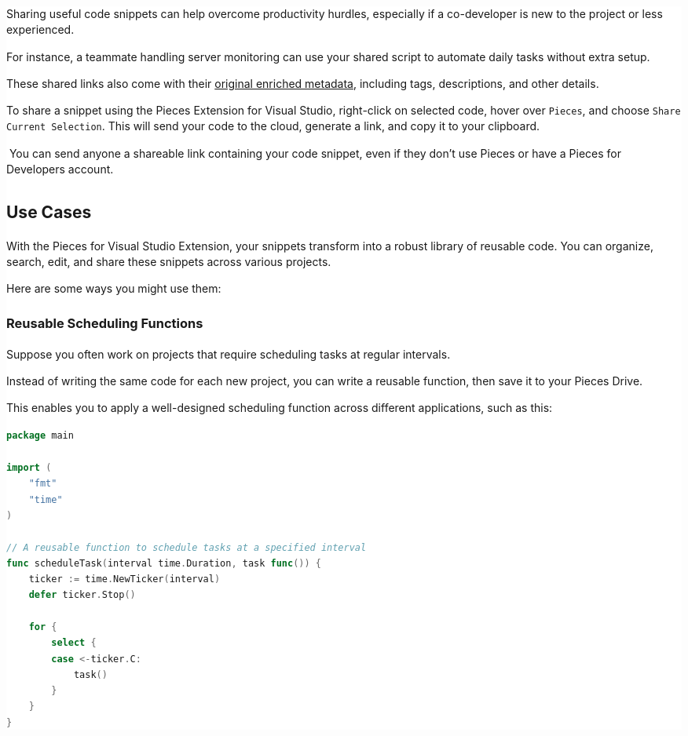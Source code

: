 Sharing useful code snippets can help overcome productivity hurdles, especially if a co-developer is new to the project or less experienced.

For instance, a teammate handling server monitoring can use your shared script to automate daily tasks without extra setup.

These shared links also come with their [original enriched metadata](https://docs.pieces.app/products/extensions-plugins/visual-studio/drive/save-snippets#whats-stored-when-you-save-a-snippet), including tags, descriptions, and other details.

To share a snippet using the Pieces Extension for Visual Studio, right-click on selected code, hover over `Pieces`, and choose `Share Current Selection`. This will send your code to the cloud, generate a link, and copy it to your clipboard.

<Image src="https://storage.googleapis.com/hashnode_product_documentation_assets/visual_studio_extension_assets/using_snippets/using_snippets_MAIN/shared_snippet_in_browser.png" alt="" align="center" fullwidth="true" />

<Callout type="tip">
  You can send anyone a shareable link containing your code snippet, even if they don’t use Pieces or have a Pieces for Developers account.
</Callout>

## Use Cases

With the Pieces for Visual Studio Extension, your snippets transform into a robust library of reusable code. You can organize, search, edit, and share these snippets across various projects.

Here are some ways you might use them:

### Reusable Scheduling Functions

Suppose you often work on projects that require scheduling tasks at regular intervals.

Instead of writing the same code for each new project, you can write a reusable function, then save it to your Pieces Drive.

This enables you to apply a well-designed scheduling function across different applications, such as this:

```go
package main

import (
	"fmt"
	"time"
)

// A reusable function to schedule tasks at a specified interval
func scheduleTask(interval time.Duration, task func()) {
	ticker := time.NewTicker(interval)
	defer ticker.Stop()

	for {
		select {
		case <-ticker.C:
			task()
		}
	}
}
```
